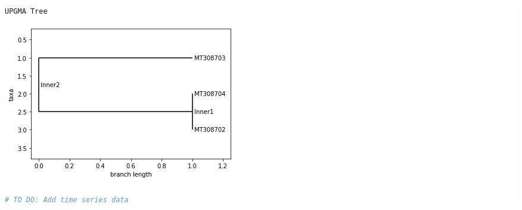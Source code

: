


     


    UPGMA Tree



![png](Project3_files/Project3_18_16.png)



     



```python
# TO DO: Add time series data 
```


```python

```


```python

```


```python

```


```python

```


```python

```


```python

```
